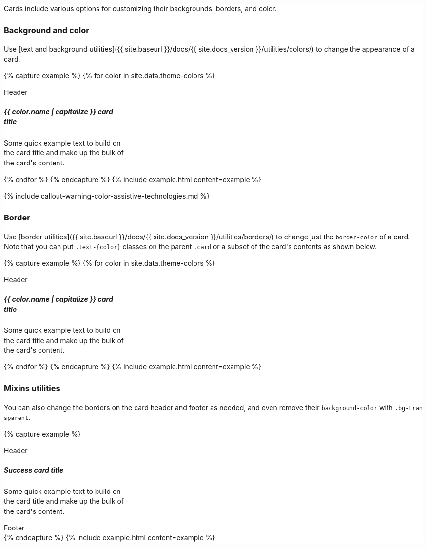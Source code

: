 Cards include various options for customizing their backgrounds, borders, and color.

### Background and color

Use [text and background utilities]({{ site.baseurl }}/docs/{{ site.docs_version }}/utilities/colors/) to change the appearance of a card.

{% capture example %}
{% for color in site.data.theme-colors %}
<div class="card{% unless color.name == "light" %} text-white{% endunless %} bg-{{ color.name }} mb-3" style="max-width: 18rem;">
  <div class="card-header">Header</div>
  <div class="card-body">
    <h5 class="card-title">{{ color.name | capitalize }} card title</h5>
    <p class="card-text">Some quick example text to build on the card title and make up the bulk of the card's content.</p>
  </div>
</div>{% endfor %}
{% endcapture %}
{% include example.html content=example %}

{% include callout-warning-color-assistive-technologies.md %}

### Border

Use [border utilities]({{ site.baseurl }}/docs/{{ site.docs_version }}/utilities/borders/) to change just the `border-color` of a card. Note that you can put `.text-{color}` classes on the parent `.card` or a subset of the card's contents as shown below.

{% capture example %}
{% for color in site.data.theme-colors %}
<div class="card border-{{ color.name }} mb-3" style="max-width: 18rem;">
  <div class="card-header">Header</div>
  <div class="card-body{% unless color.name == "light" %} text-{{ color.name }}{% endunless %}">
    <h5 class="card-title">{{ color.name | capitalize }} card title</h5>
    <p class="card-text">Some quick example text to build on the card title and make up the bulk of the card's content.</p>
  </div>
</div>{% endfor %}
{% endcapture %}
{% include example.html content=example %}

### Mixins utilities

You can also change the borders on the card header and footer as needed, and even remove their `background-color` with `.bg-transparent`.

{% capture example %}
<div class="card border-success mb-3" style="max-width: 18rem;">
  <div class="card-header bg-transparent border-success">Header</div>
  <div class="card-body text-success">
    <h5 class="card-title">Success card title</h5>
    <p class="card-text">Some quick example text to build on the card title and make up the bulk of the card's content.</p>
  </div>
  <div class="card-footer bg-transparent border-success">Footer</div>
</div>
{% endcapture %}
{% include example.html content=example %}

